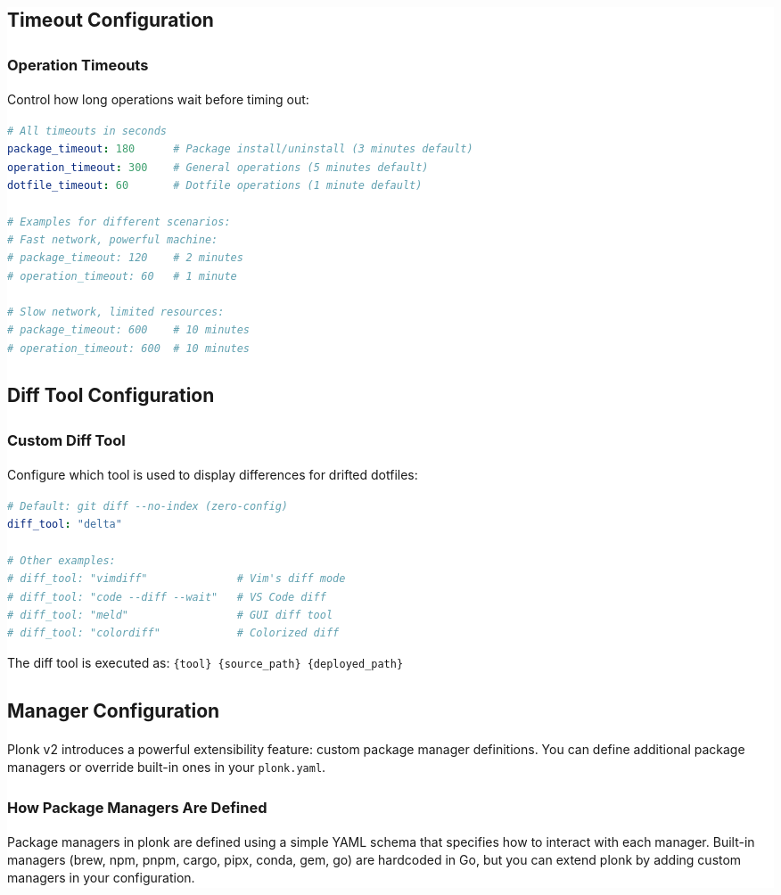 ## Timeout Configuration

### Operation Timeouts

Control how long operations wait before timing out:

```yaml
# All timeouts in seconds
package_timeout: 180      # Package install/uninstall (3 minutes default)
operation_timeout: 300    # General operations (5 minutes default)
dotfile_timeout: 60       # Dotfile operations (1 minute default)

# Examples for different scenarios:
# Fast network, powerful machine:
# package_timeout: 120    # 2 minutes
# operation_timeout: 60   # 1 minute

# Slow network, limited resources:
# package_timeout: 600    # 10 minutes
# operation_timeout: 600  # 10 minutes
```

## Diff Tool Configuration

### Custom Diff Tool

Configure which tool is used to display differences for drifted dotfiles:

```yaml
# Default: git diff --no-index (zero-config)
diff_tool: "delta"

# Other examples:
# diff_tool: "vimdiff"              # Vim's diff mode
# diff_tool: "code --diff --wait"   # VS Code diff
# diff_tool: "meld"                 # GUI diff tool
# diff_tool: "colordiff"            # Colorized diff
```

The diff tool is executed as: `{tool} {source_path} {deployed_path}`

## Manager Configuration

Plonk v2 introduces a powerful extensibility feature: custom package manager definitions. You can define additional package managers or override built-in ones in your `plonk.yaml`.

### How Package Managers Are Defined

Package managers in plonk are defined using a simple YAML schema that specifies how to interact with each manager. Built-in managers (brew, npm, pnpm, cargo, pipx, conda, gem, go) are hardcoded in Go, but you can extend plonk by adding custom managers in your configuration.
